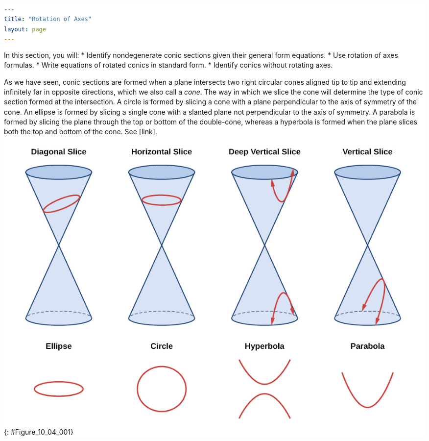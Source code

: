 ```yaml
---
title: "Rotation of Axes"
layout: page
---
```



<div data-type="abstract" markdown="1">
In this section, you will:
* Identify nondegenerate conic sections given their general form equations.
* Use rotation of axes formulas.
* Write equations of rotated conics in standard form.
* Identify conics without rotating axes.

</div>

As we have seen, conic sections are formed when a plane intersects two right circular cones aligned tip to tip and extending infinitely far in opposite directions, which we also call a *cone*. The way in which we slice the cone will determine the type of conic section formed at the intersection. A circle is formed by slicing a cone with a plane perpendicular to the axis of symmetry of the cone. An ellipse is formed by slicing a single cone with a slanted plane not perpendicular to the axis of symmetry. A parabola is formed by slicing the plane through the top or bottom of the double-cone, whereas a hyperbola is formed when the plane slices both the top and bottom of the cone. See [\[link\]](#Figure_10_04_001).

![](../resources/CNX_Precalc_Figure_10_04_001.jpg "The nondegenerate conic sections"){: #Figure_10_04_001}
